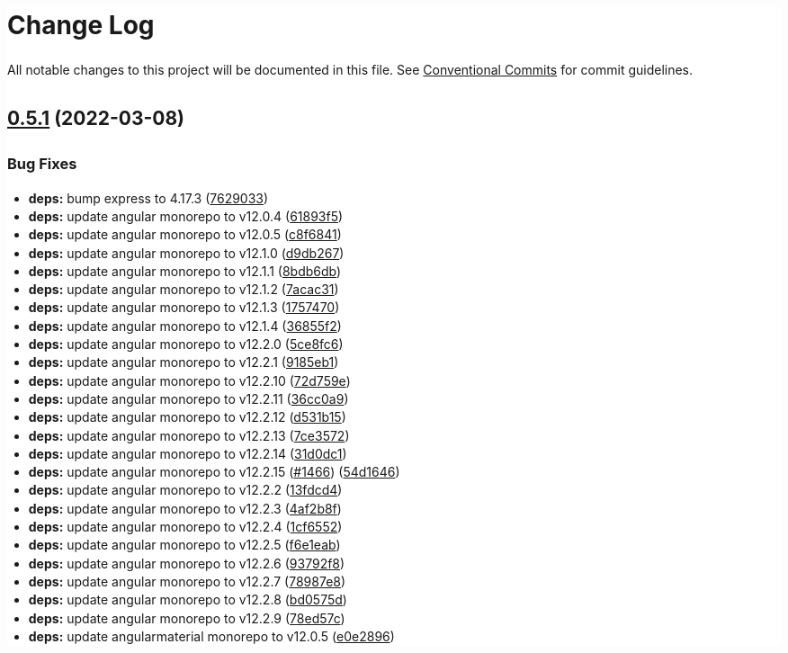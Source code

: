 # Change Log

All notable changes to this project will be documented in this file.
See [Conventional Commits](https://conventionalcommits.org) for commit guidelines.

## [0.5.1](https://github.com/spielhalle/spielhalle/compare/v0.5.0...v0.5.1) (2022-03-08)


### Bug Fixes

* **deps:** bump express to 4.17.3 ([7629033](https://github.com/spielhalle/spielhalle/commit/76290335189e9b1fd680efe24e59b55bca0b32e4))
* **deps:** update angular monorepo to v12.0.4 ([61893f5](https://github.com/spielhalle/spielhalle/commit/61893f5d81bdd3fad1cf15b39a27ea527b878e9f))
* **deps:** update angular monorepo to v12.0.5 ([c8f6841](https://github.com/spielhalle/spielhalle/commit/c8f684120c5300458fb1b6973ee8cdc3e88c6750))
* **deps:** update angular monorepo to v12.1.0 ([d9db267](https://github.com/spielhalle/spielhalle/commit/d9db267f01f19b3453e825d20a47ceb5d137256b))
* **deps:** update angular monorepo to v12.1.1 ([8bdb6db](https://github.com/spielhalle/spielhalle/commit/8bdb6dbca00c1c3df194fc3c6841827a67051fcd))
* **deps:** update angular monorepo to v12.1.2 ([7acac31](https://github.com/spielhalle/spielhalle/commit/7acac31bb59265e7e22b749beb4314367629d9a8))
* **deps:** update angular monorepo to v12.1.3 ([1757470](https://github.com/spielhalle/spielhalle/commit/1757470fefaa0238f383b886d66077300275d96f))
* **deps:** update angular monorepo to v12.1.4 ([36855f2](https://github.com/spielhalle/spielhalle/commit/36855f210f3821008a62655680c60ce60b47c200))
* **deps:** update angular monorepo to v12.2.0 ([5ce8fc6](https://github.com/spielhalle/spielhalle/commit/5ce8fc62af57819b11909c2af4e5aa862cd50487))
* **deps:** update angular monorepo to v12.2.1 ([9185eb1](https://github.com/spielhalle/spielhalle/commit/9185eb1e4080b964201f6c258632d04ad927c713))
* **deps:** update angular monorepo to v12.2.10 ([72d759e](https://github.com/spielhalle/spielhalle/commit/72d759e1e5a31afffb5383441ef18cc426c7b128))
* **deps:** update angular monorepo to v12.2.11 ([36cc0a9](https://github.com/spielhalle/spielhalle/commit/36cc0a9474ad795c97ab4170d3103b81e0ba2905))
* **deps:** update angular monorepo to v12.2.12 ([d531b15](https://github.com/spielhalle/spielhalle/commit/d531b154899c7775c9f9031612278e3e57a0c592))
* **deps:** update angular monorepo to v12.2.13 ([7ce3572](https://github.com/spielhalle/spielhalle/commit/7ce3572f7549081e9c53da839ef396f108898055))
* **deps:** update angular monorepo to v12.2.14 ([31d0dc1](https://github.com/spielhalle/spielhalle/commit/31d0dc16346da60d92ca2b4266a53a2e48f13bd5))
* **deps:** update angular monorepo to v12.2.15 ([#1466](https://github.com/spielhalle/spielhalle/issues/1466)) ([54d1646](https://github.com/spielhalle/spielhalle/commit/54d164695dc6868fd2f0561efe60bcac7d384d3c))
* **deps:** update angular monorepo to v12.2.2 ([13fdcd4](https://github.com/spielhalle/spielhalle/commit/13fdcd4cd6142c82b0dbf92f54cf4d7743aa201e))
* **deps:** update angular monorepo to v12.2.3 ([4af2b8f](https://github.com/spielhalle/spielhalle/commit/4af2b8f8d91f7cf0d101b3652cc7e52a0250f279))
* **deps:** update angular monorepo to v12.2.4 ([1cf6552](https://github.com/spielhalle/spielhalle/commit/1cf6552f8ca6383285f17e5b32b760e7247c5f13))
* **deps:** update angular monorepo to v12.2.5 ([f6e1eab](https://github.com/spielhalle/spielhalle/commit/f6e1eab8b0ec2619d197afdfe6d0f1cfa4a9d6d9))
* **deps:** update angular monorepo to v12.2.6 ([93792f8](https://github.com/spielhalle/spielhalle/commit/93792f8c0512d5a4c3617400d2ccf00a5ff0ef14))
* **deps:** update angular monorepo to v12.2.7 ([78987e8](https://github.com/spielhalle/spielhalle/commit/78987e8c76a579e96a3b4040f5164258a571b3f8))
* **deps:** update angular monorepo to v12.2.8 ([bd0575d](https://github.com/spielhalle/spielhalle/commit/bd0575db436fcaf5a6db6d278297aa03a2181141))
* **deps:** update angular monorepo to v12.2.9 ([78ed57c](https://github.com/spielhalle/spielhalle/commit/78ed57cf87a109d388616de4c76fd1171fa3cda0))
* **deps:** update angularmaterial monorepo to v12.0.5 ([e0e2896](https://github.com/spielhalle/spielhalle/commit/e0e28960502a2ad01c3f21457054e9422c218682))